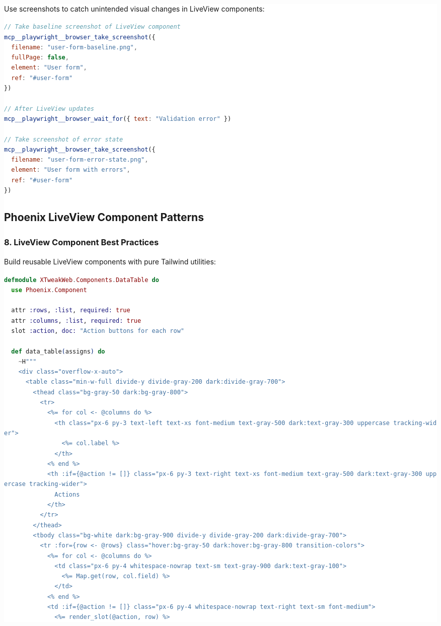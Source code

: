 Use screenshots to catch unintended visual changes in LiveView components:

```javascript
// Take baseline screenshot of LiveView component
mcp__playwright__browser_take_screenshot({
  filename: "user-form-baseline.png",
  fullPage: false,
  element: "User form",
  ref: "#user-form"
})

// After LiveView updates
mcp__playwright__browser_wait_for({ text: "Validation error" })

// Take screenshot of error state
mcp__playwright__browser_take_screenshot({
  filename: "user-form-error-state.png",
  element: "User form with errors",
  ref: "#user-form"
})
```

## Phoenix LiveView Component Patterns

### 8. LiveView Component Best Practices

Build reusable LiveView components with pure Tailwind utilities:

```elixir
defmodule XTweakWeb.Components.DataTable do
  use Phoenix.Component

  attr :rows, :list, required: true
  attr :columns, :list, required: true
  slot :action, doc: "Action buttons for each row"

  def data_table(assigns) do
    ~H"""
    <div class="overflow-x-auto">
      <table class="min-w-full divide-y divide-gray-200 dark:divide-gray-700">
        <thead class="bg-gray-50 dark:bg-gray-800">
          <tr>
            <%= for col <- @columns do %>
              <th class="px-6 py-3 text-left text-xs font-medium text-gray-500 dark:text-gray-300 uppercase tracking-wider">
                <%= col.label %>
              </th>
            <% end %>
            <th :if={@action != []} class="px-6 py-3 text-right text-xs font-medium text-gray-500 dark:text-gray-300 uppercase tracking-wider">
              Actions
            </th>
          </tr>
        </thead>
        <tbody class="bg-white dark:bg-gray-900 divide-y divide-gray-200 dark:divide-gray-700">
          <tr :for={row <- @rows} class="hover:bg-gray-50 dark:hover:bg-gray-800 transition-colors">
            <%= for col <- @columns do %>
              <td class="px-6 py-4 whitespace-nowrap text-sm text-gray-900 dark:text-gray-100">
                <%= Map.get(row, col.field) %>
              </td>
            <% end %>
            <td :if={@action != []} class="px-6 py-4 whitespace-nowrap text-right text-sm font-medium">
              <%= render_slot(@action, row) %>
```